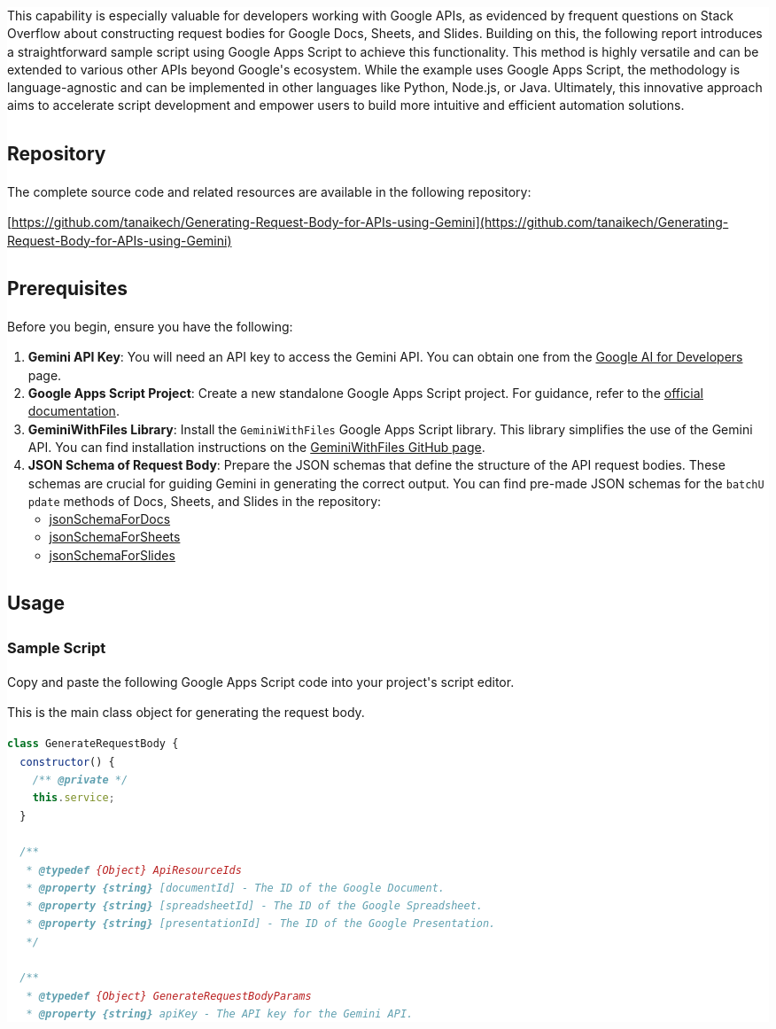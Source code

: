 This capability is especially valuable for developers working with Google APIs, as evidenced by frequent questions on Stack Overflow about constructing request bodies for Google Docs, Sheets, and Slides. Building on this, the following report introduces a straightforward sample script using Google Apps Script to achieve this functionality. This method is highly versatile and can be extended to various other APIs beyond Google's ecosystem. While the example uses Google Apps Script, the methodology is language-agnostic and can be implemented in other languages like Python, Node.js, or Java. Ultimately, this innovative approach aims to accelerate script development and empower users to build more intuitive and efficient automation solutions.

## Repository

The complete source code and related resources are available in the following repository:

[https://github.com/tanaikech/Generating-Request-Body-for-APIs-using-Gemini](https://github.com/tanaikech/Generating-Request-Body-for-APIs-using-Gemini)

## Prerequisites

Before you begin, ensure you have the following:

1.  **Gemini API Key**: You will need an API key to access the Gemini API. You can obtain one from the [Google AI for Developers](https://ai.google.dev/gemini-api/docs/api-key) page.
2.  **Google Apps Script Project**: Create a new standalone Google Apps Script project. For guidance, refer to the [official documentation](https://developers.google.com/apps-script/guides/projects#create-standalone).
3.  **GeminiWithFiles Library**: Install the `GeminiWithFiles` Google Apps Script library. This library simplifies the use of the Gemini API. You can find installation instructions on the [GeminiWithFiles GitHub page](https://github.com/tanaikech/GeminiWithFiles?tab=readme-ov-file#3-how-to-use-geminiwithfiles).
4.  **JSON Schema of Request Body**: Prepare the JSON schemas that define the structure of the API request bodies. These schemas are crucial for guiding Gemini in generating the correct output. You can find pre-made JSON schemas for the `batchUpdate` methods of Docs, Sheets, and Slides in the repository:
    *   [jsonSchemaForDocs](https://github.com/tanaikech/Generating-Request-Body-for-APIs-using-Gemini/blob/master/jsonSchemaForDocs.js)
    *   [jsonSchemaForSheets](https://github.com/tanaikech/Generating-Request-Body-for-APIs-using-Gemini/blob/master/jsonSchemaForSheets.js)
    *   [jsonSchemaForSlides](https://github.com/tanaikech/Generating-Request-Body-for-APIs-using-Gemini/blob/master/jsonSchemaForSlides.js)

## Usage

### Sample Script

Copy and paste the following Google Apps Script code into your project's script editor.

This is the main class object for generating the request body.

```javascript
class GenerateRequestBody {
  constructor() {
    /** @private */
    this.service;
  }

  /**
   * @typedef {Object} ApiResourceIds
   * @property {string} [documentId] - The ID of the Google Document.
   * @property {string} [spreadsheetId] - The ID of the Google Spreadsheet.
   * @property {string} [presentationId] - The ID of the Google Presentation.
   */

  /**
   * @typedef {Object} GenerateRequestBodyParams
   * @property {string} apiKey - The API key for the Gemini API.
```